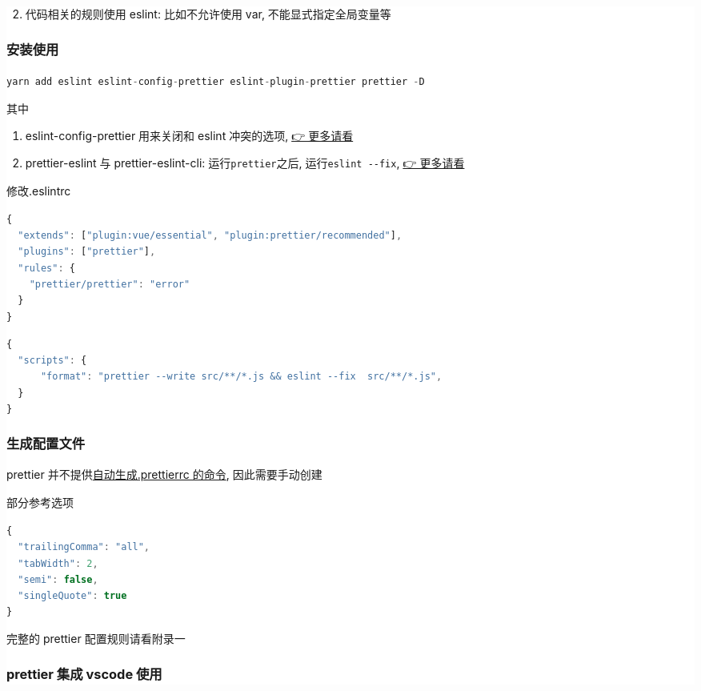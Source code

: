 2. 代码相关的规则使用 eslint: 比如不允许使用 var, 不能显式指定全局变量等

### 安装使用

```js
yarn add eslint eslint-config-prettier eslint-plugin-prettier prettier -D
```

其中

1. eslint-config-prettier 用来关闭和 eslint 冲突的选项, [👉 更多请看](https://github.com/prettier/eslint-config-prettier)

2. prettier-eslint 与 prettier-eslint-cli: 运行`prettier`之后, 运行`eslint --fix`, [👉 更多请看](https://github.com/prettier/prettier-eslint-cli)

修改.eslintrc

```js
{
  "extends": ["plugin:vue/essential", "plugin:prettier/recommended"],
  "plugins": ["prettier"],
  "rules": {
    "prettier/prettier": "error"
  }
}

```

```js
{
  "scripts": {
      "format": "prettier --write src/**/*.js && eslint --fix  src/**/*.js",
  }
}

```

### 生成配置文件

prettier 并不提供[自动生成.prettierrc 的命令](https://github.com/prettier/prettier-vscode/issues/4), 因此需要手动创建

部分参考选项

```js
{
  "trailingComma": "all",
  "tabWidth": 2,
  "semi": false,
  "singleQuote": true
}

```

完整的 prettier 配置规则请看附录一

### prettier 集成 vscode 使用
